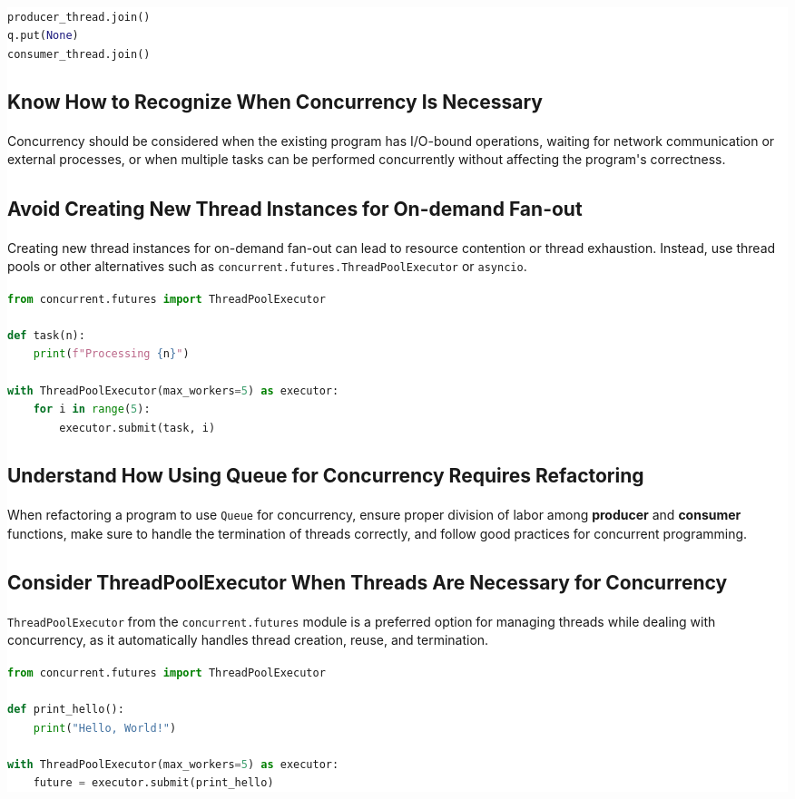 ```py
producer_thread.join()
q.put(None)
consumer_thread.join()
```

## Know How to Recognize When Concurrency Is Necessary

Concurrency should be considered when the existing program has I/O-bound
operations, waiting for network communication or external processes, or when
multiple tasks can be performed concurrently without affecting the program's
correctness.

## Avoid Creating New Thread Instances for On-demand Fan-out

Creating new thread instances for on-demand fan-out can lead to resource
contention or thread exhaustion. Instead, use thread pools or other alternatives
such as `concurrent.futures.ThreadPoolExecutor` or `asyncio`.

```py
from concurrent.futures import ThreadPoolExecutor

def task(n):
    print(f"Processing {n}")

with ThreadPoolExecutor(max_workers=5) as executor:
    for i in range(5):
        executor.submit(task, i)
```

## Understand How Using Queue for Concurrency Requires Refactoring

When refactoring a program to use `Queue` for concurrency, ensure proper
division of labor among **producer** and **consumer** functions, make sure to
handle the termination of threads correctly, and follow good practices for
concurrent programming.

## Consider ThreadPoolExecutor When Threads Are Necessary for Concurrency

`ThreadPoolExecutor` from the `concurrent.futures` module is a preferred option
for managing threads while dealing with concurrency, as it automatically handles
thread creation, reuse, and termination.

```py
from concurrent.futures import ThreadPoolExecutor

def print_hello():
    print("Hello, World!")

with ThreadPoolExecutor(max_workers=5) as executor:
    future = executor.submit(print_hello)
```
